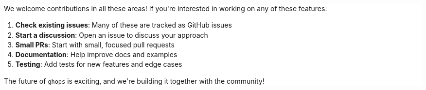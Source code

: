 We welcome contributions in all these areas! If you're interested in working on any of these features:

1. **Check existing issues**: Many of these are tracked as GitHub issues
2. **Start a discussion**: Open an issue to discuss your approach
3. **Small PRs**: Start with small, focused pull requests
4. **Documentation**: Help improve docs and examples
5. **Testing**: Add tests for new features and edge cases

The future of `ghops` is exciting, and we're building it together with the community!
